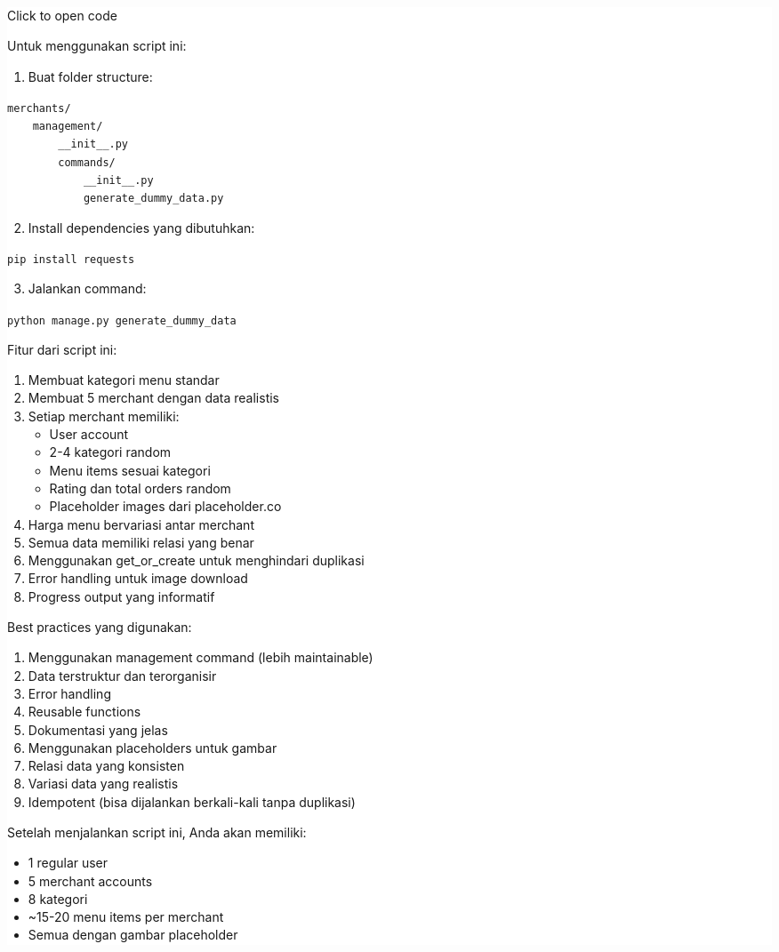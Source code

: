 Click to open code

Untuk menggunakan script ini:

1.  Buat folder structure:

```
merchants/
    management/
        __init__.py
        commands/
            __init__.py
            generate_dummy_data.py
```

2.  Install dependencies yang dibutuhkan:

```bash
pip install requests
```

3.  Jalankan command:

```bash
python manage.py generate_dummy_data
```

Fitur dari script ini:

1.  Membuat kategori menu standar
2.  Membuat 5 merchant dengan data realistis
3.  Setiap merchant memiliki:
    *   User account
    *   2-4 kategori random
    *   Menu items sesuai kategori
    *   Rating dan total orders random
    *   Placeholder images dari placeholder.co
4.  Harga menu bervariasi antar merchant
5.  Semua data memiliki relasi yang benar
6.  Menggunakan get\_or\_create untuk menghindari duplikasi
7.  Error handling untuk image download
8.  Progress output yang informatif

Best practices yang digunakan:

1.  Menggunakan management command (lebih maintainable)
2.  Data terstruktur dan terorganisir
3.  Error handling
4.  Reusable functions
5.  Dokumentasi yang jelas
6.  Menggunakan placeholders untuk gambar
7.  Relasi data yang konsisten
8.  Variasi data yang realistis
9.  Idempotent (bisa dijalankan berkali-kali tanpa duplikasi)

Setelah menjalankan script ini, Anda akan memiliki:

*   1 regular user
*   5 merchant accounts
*   8 kategori
*   ~15-20 menu items per merchant
*   Semua dengan gambar placeholder
